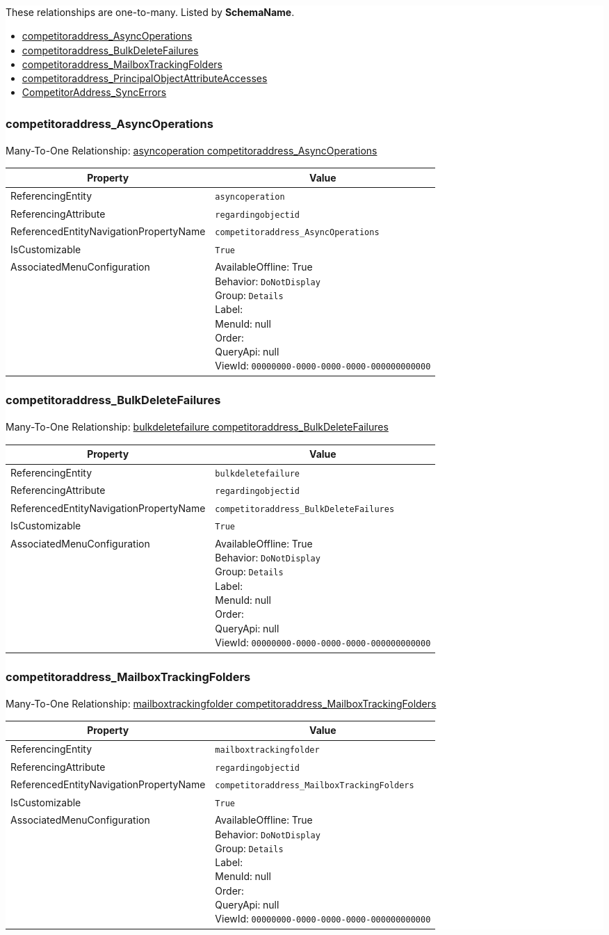 These relationships are one-to-many. Listed by **SchemaName**.

- [competitoraddress_AsyncOperations](#BKMK_competitoraddress_AsyncOperations)
- [competitoraddress_BulkDeleteFailures](#BKMK_competitoraddress_BulkDeleteFailures)
- [competitoraddress_MailboxTrackingFolders](#BKMK_competitoraddress_MailboxTrackingFolders)
- [competitoraddress_PrincipalObjectAttributeAccesses](#BKMK_competitoraddress_PrincipalObjectAttributeAccesses)
- [CompetitorAddress_SyncErrors](#BKMK_CompetitorAddress_SyncErrors)

### <a name="BKMK_competitoraddress_AsyncOperations"></a> competitoraddress_AsyncOperations

Many-To-One Relationship: [asyncoperation competitoraddress_AsyncOperations](asyncoperation.md#BKMK_competitoraddress_AsyncOperations)

|Property|Value|
|---|---|
|ReferencingEntity|`asyncoperation`|
|ReferencingAttribute|`regardingobjectid`|
|ReferencedEntityNavigationPropertyName|`competitoraddress_AsyncOperations`|
|IsCustomizable|`True`|
|AssociatedMenuConfiguration|AvailableOffline: True<br />Behavior: `DoNotDisplay`<br />Group: `Details`<br />Label: <br />MenuId: null<br />Order: <br />QueryApi: null<br />ViewId: `00000000-0000-0000-0000-000000000000`|

### <a name="BKMK_competitoraddress_BulkDeleteFailures"></a> competitoraddress_BulkDeleteFailures

Many-To-One Relationship: [bulkdeletefailure competitoraddress_BulkDeleteFailures](bulkdeletefailure.md#BKMK_competitoraddress_BulkDeleteFailures)

|Property|Value|
|---|---|
|ReferencingEntity|`bulkdeletefailure`|
|ReferencingAttribute|`regardingobjectid`|
|ReferencedEntityNavigationPropertyName|`competitoraddress_BulkDeleteFailures`|
|IsCustomizable|`True`|
|AssociatedMenuConfiguration|AvailableOffline: True<br />Behavior: `DoNotDisplay`<br />Group: `Details`<br />Label: <br />MenuId: null<br />Order: <br />QueryApi: null<br />ViewId: `00000000-0000-0000-0000-000000000000`|

### <a name="BKMK_competitoraddress_MailboxTrackingFolders"></a> competitoraddress_MailboxTrackingFolders

Many-To-One Relationship: [mailboxtrackingfolder competitoraddress_MailboxTrackingFolders](mailboxtrackingfolder.md#BKMK_competitoraddress_MailboxTrackingFolders)

|Property|Value|
|---|---|
|ReferencingEntity|`mailboxtrackingfolder`|
|ReferencingAttribute|`regardingobjectid`|
|ReferencedEntityNavigationPropertyName|`competitoraddress_MailboxTrackingFolders`|
|IsCustomizable|`True`|
|AssociatedMenuConfiguration|AvailableOffline: True<br />Behavior: `DoNotDisplay`<br />Group: `Details`<br />Label: <br />MenuId: null<br />Order: <br />QueryApi: null<br />ViewId: `00000000-0000-0000-0000-000000000000`|
